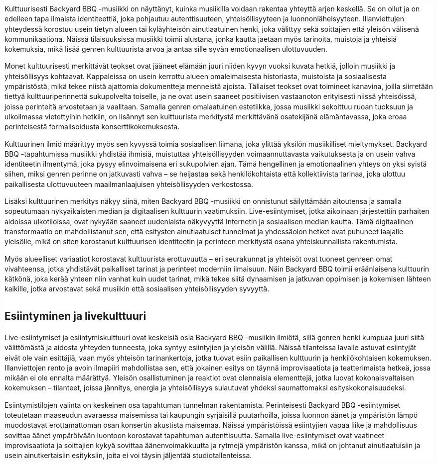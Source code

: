 Kulttuurisesti Backyard BBQ -musiikki on näyttänyt, kuinka musiikilla voidaan rakentaa yhteyttä arjen keskellä. Se on ollut ja on edelleen tapa ilmaista identiteettiä, joka pohjautuu autenttisuuteen, yhteisöllisyyteen ja luonnonläheisyyteen. Illanviettujen yhteydessä korostuu usein tietyn alueen tai kyläyhteisön ainutlaatuinen henki, joka välittyy sekä soittajien että yleisön välisenä kommunikaationa. Näissä tilaisuuksissa musiikki toimii alustana, jonka kautta jaetaan myös tarinoita, muistoja ja yhteisiä kokemuksia, mikä lisää genren kulttuurista arvoa ja antaa sille syvän emotionaalisen ulottuvuuden.

Monet kulttuurisesti merkittävät teokset ovat jääneet elämään juuri niiden kyvyn vuoksi kuvata hetkiä, jolloin musiikki ja yhteisöllisyys kohtaavat. Kappaleissa on usein kerrottu alueen omaleimaisesta historiasta, muistoista ja sosiaalisesta ympäristöstä, mikä tekee niistä ajattomia dokumentteja menneistä ajoista. Tällaiset teokset ovat toimineet kanavina, joilla siirretään tiettyä kulttuuriperinnettä sukupolvelta toiselle, ja ne ovat usein saaneet positiivisen vastaanoton erityisesti niissä yhteisöissä, joissa perinteitä arvostetaan ja vaalitaan. Samalla genren omalaatuinen estetiikka, jossa musiikki sekoittuu ruoan tuoksuun ja ulkoilmassa vietettyihin hetkiin, on lisännyt sen kulttuurista merkitystä merkittävänä osatekijänä elämäntavassa, joka eroaa perinteisestä formalisoidusta konserttikokemuksesta.

Kulttuurinen ilmiö määrittyy myös sen kyvyssä toimia sosiaalisen liimana, joka ylittää yksilön musiikilliset mieltymykset. Backyard BBQ -tapahtumissa musiikki yhdistää ihmisiä, muistuttaa yhteisöllisyyden voimaannuttavasta vaikutuksesta ja on usein vahva identiteetin ilmentymä, joka pysyy elinvoimaisena eri sukupolvien ajan. Tämä hengellinen ja emotionaalinen yhteys on yksi syistä siihen, miksi genren perinne on jatkuvasti vahva – se heijastaa sekä henkilökohtaista että kollektiivista tarinaa, joka ulottuu paikallisesta ulottuvuuteen maailmanlaajuisen yhteisöllisyyden verkostossa.

Lisäksi kulttuurinen merkitys näkyy siinä, miten Backyard BBQ -musiikki on onnistunut säilyttämään aitoutensa ja samalla sopeutumaan nykyaikaisten median ja digitaalisen kulttuurin vaatimuksiin. Live-esiintymiset, jotka aikoinaan järjestettiin parhaiten aidoissa ulkotiloissa, ovat nykyään saaneet uudenlaista näkyvyyttä Internetin ja sosiaalisen median kautta. Tämä digitaalinen transformaatio on mahdollistanut sen, että esitysten ainutlaatuiset tunnelmat ja yhdessäolon hetket ovat puhuneet laajalle yleisölle, mikä on siten korostanut kulttuurisen identiteetin ja perinteen merkitystä osana yhteiskunnallista rakentumista.

Myös alueelliset variaatiot korostavat kulttuurista erottuvuutta – eri seurakunnat ja yhteisöt ovat tuoneet genreen omat vivahteensa, jotka yhdistävät paikalliset tarinat ja perinteet moderniin ilmaisuun. Näin Backyard BBQ toimii eräänlaisena kulttuurin kätkönä, joka kerää yhteen niin vanhat kuin uudet tarinat, mikä tekee siitä dynaamisen ja jatkuvan oppimisen ja kokemisen lähteen kaikille, jotka arvostavat sekä musiikin että sosiaalisen yhteisöllisyyden syvyyttä.


## Esiintyminen ja livekulttuuri

Live-esiintymiset ja esiintymiskulttuuri ovat keskeisiä osia Backyard BBQ -musiikin ilmiötä, sillä genren henki kumpuaa juuri siitä välittömästä ja aidosta yhteyden tunneesta, joka syntyy esiintyjien ja yleisön välillä. Näissä tilanteissa lavalle astuvat esiintyjät eivät ole vain esittäjiä, vaan myös yhteisön tarinankertoja, jotka tuovat esiin paikallisen kulttuurin ja henkilökohtaisen kokemuksen. Illanviettojen rento ja avoin ilmapiiri mahdollistaa sen, että jokainen esitys on täynnä improvisaatiota ja teatterimaista hetkeä, jossa mikään ei ole ennalta määrättyä. Yleisön osallistuminen ja reaktiot ovat olennaisia elementtejä, jotka luovat kokonaisvaltaisen kokemuksen – tilanteet, joissa jännitys, energia ja yhteisöllisyys sulautuvat yhdeksi saumattomaksi esityskokonaisuudeksi.

Esiintymistilojen valinta on keskeinen osa tapahtuman tunnelman rakentamista. Perinteisesti Backyard BBQ -esiintymiset toteutetaan maaseudun avaraessa maisemissa tai kaupungin syrjäisillä puutarhoilla, joissa luonnon äänet ja ympäristön lämpö muodostavat erottamattoman osan konsertin akustista maisemaa. Näissä ympäristöissä esiintyjien vapaa liike ja mahdollisuus sovittaa äänet ympäröivään luontoon korostavat tapahtuman autenttisuutta. Samalla live-esiintymiset ovat vaatineet improvisaatiota ja soittajien kykyä sovittaa äänenvoimakkuutta ja rytmejä ympäristön kanssa, mikä on johtanut ainutlaatuisiin ja usein ainutkertaisiin esityksiin, joita ei voi täysin jäljentää studiotallenteissa.
